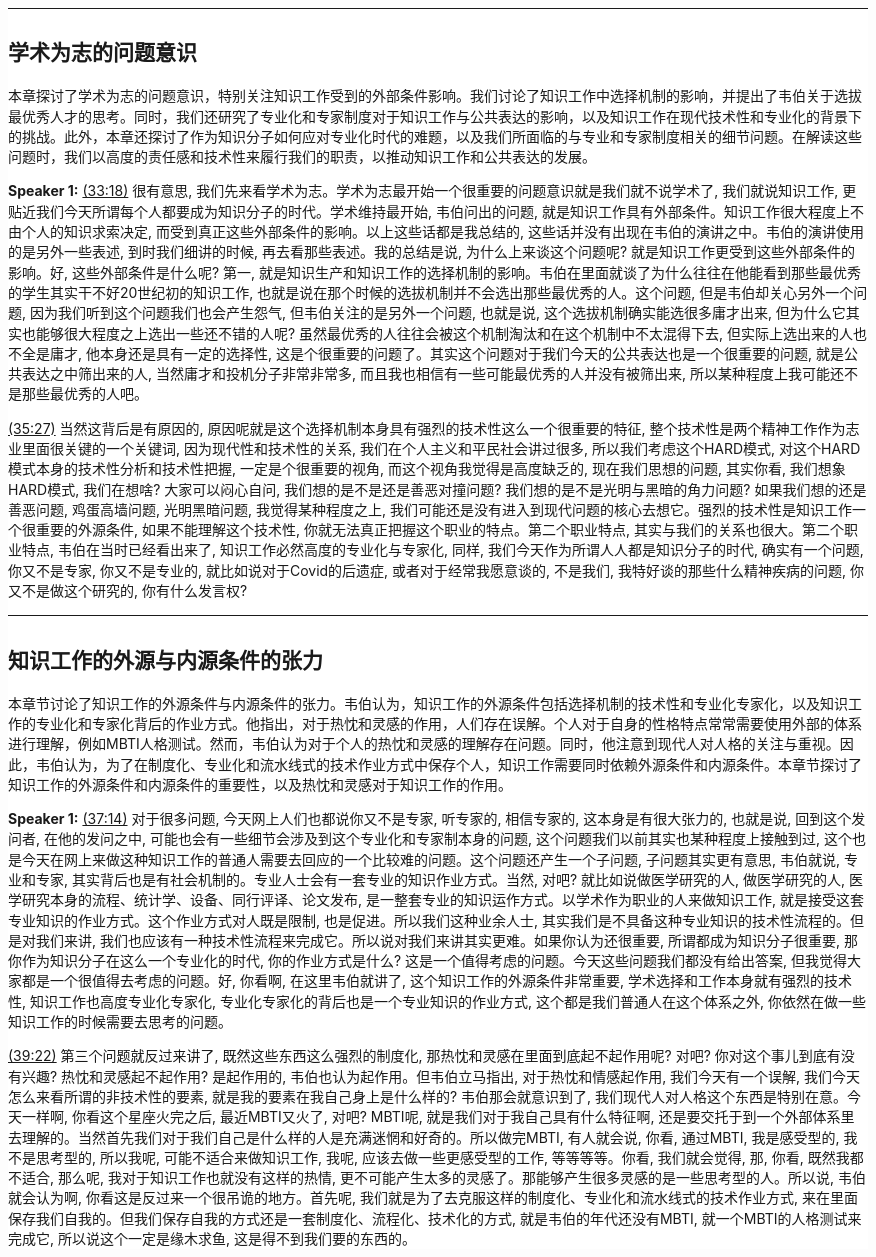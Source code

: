 
---

## 学术为志的问题意识
本章探讨了学术为志的问题意识，特别关注知识工作受到的外部条件影响。我们讨论了知识工作中选择机制的影响，并提出了韦伯关于选拔最优秀人才的思考。同时，我们还研究了专业化和专家制度对于知识工作与公共表达的影响，以及知识工作在现代技术性和专业化的背景下的挑战。此外，本章还探讨了作为知识分子如何应对专业化时代的难题，以及我们所面临的与专业和专家制度相关的细节问题。在解读这些问题时，我们以高度的责任感和技术性来履行我们的职责，以推动知识工作和公共表达的发展。

**Speaker 1:**
[(33:18)](https://podwise.ai/dashboard/episodes/120187?locate=1998)
很有意思, 我们先来看学术为志。学术为志最开始一个很重要的问题意识就是我们就不说学术了, 我们就说知识工作, 更贴近我们今天所谓每个人都要成为知识分子的时代。学术维持最开始, 韦伯问出的问题, 就是知识工作具有外部条件。知识工作很大程度上不由个人的知识求索决定, 而受到真正这些外部条件的影响。以上这些话都是我总结的, 这些话并没有出现在韦伯的演讲之中。韦伯的演讲使用的是另外一些表述, 到时我们细讲的时候, 再去看那些表述。我的总结是说, 为什么上来谈这个问题呢? 就是知识工作更受到这些外部条件的影响。好, 这些外部条件是什么呢? 第一, 就是知识生产和知识工作的选择机制的影响。韦伯在里面就谈了为什么往往在他能看到那些最优秀的学生其实干不好20世纪初的知识工作, 也就是说在那个时候的选拔机制并不会选出那些最优秀的人。这个问题, 但是韦伯却关心另外一个问题, 因为我们听到这个问题我们也会产生怨气, 但韦伯关注的是另外一个问题, 也就是说, 这个选拔机制确实能选很多庸才出来, 但为什么它其实也能够很大程度之上选出一些还不错的人呢? 虽然最优秀的人往往会被这个机制淘汰和在这个机制中不太混得下去, 但实际上选出来的人也不全是庸才, 他本身还是具有一定的选择性, 这是个很重要的问题了。其实这个问题对于我们今天的公共表达也是一个很重要的问题, 就是公共表达之中筛出来的人, 当然庸才和投机分子非常非常多, 而且我也相信有一些可能最优秀的人并没有被筛出来, 所以某种程度上我可能还不是那些最优秀的人吧。

[(35:27)](https://podwise.ai/dashboard/episodes/120187?locate=2127)
当然这背后是有原因的, 原因呢就是这个选择机制本身具有强烈的技术性这么一个很重要的特征, 整个技术性是两个精神工作作为志业里面很关键的一个关键词, 因为现代性和技术性的关系, 我们在个人主义和平民社会讲过很多, 所以我们考虑这个HARD模式, 对这个HARD模式本身的技术性分析和技术性把握, 一定是个很重要的视角, 而这个视角我觉得是高度缺乏的, 现在我们思想的问题, 其实你看, 我们想象HARD模式, 我们在想啥? 大家可以闷心自问, 我们想的是不是还是善恶对撞问题? 我们想的是不是光明与黑暗的角力问题? 如果我们想的还是善恶问题, 鸡蛋高墙问题, 光明黑暗问题, 我觉得某种程度之上, 我们可能还是没有进入到现代问题的核心去想它。强烈的技术性是知识工作一个很重要的外源条件, 如果不能理解这个技术性, 你就无法真正把握这个职业的特点。第二个职业特点, 其实与我们的关系也很大。第二个职业特点, 韦伯在当时已经看出来了, 知识工作必然高度的专业化与专家化, 同样, 我们今天作为所谓人人都是知识分子的时代, 确实有一个问题, 你又不是专家, 你又不是专业的, 就比如说对于Covid的后遗症, 或者对于经常我愿意谈的, 不是我们, 我特好谈的那些什么精神疾病的问题, 你又不是做这个研究的, 你有什么发言权?


---

## 知识工作的外源与内源条件的张力
本章节讨论了知识工作的外源条件与内源条件的张力。韦伯认为，知识工作的外源条件包括选择机制的技术性和专业化专家化，以及知识工作的专业化和专家化背后的作业方式。他指出，对于热忱和灵感的作用，人们存在误解。个人对于自身的性格特点常常需要使用外部的体系进行理解，例如MBTI人格测试。然而，韦伯认为对于个人的热忱和灵感的理解存在问题。同时，他注意到现代人对人格的关注与重视。因此，韦伯认为，为了在制度化、专业化和流水线式的技术作业方式中保存个人，知识工作需要同时依赖外源条件和内源条件。本章节探讨了知识工作的外源条件和内源条件的重要性，以及热忱和灵感对于知识工作的作用。

**Speaker 1:**
[(37:14)](https://podwise.ai/dashboard/episodes/120187?locate=2234)
对于很多问题, 今天网上人们也都说你又不是专家, 听专家的, 相信专家的, 这本身是有很大张力的, 也就是说, 回到这个发问者, 在他的发问之中, 可能也会有一些细节会涉及到这个专业化和专家制本身的问题, 这个问题我们以前其实也某种程度上接触到过, 这个也是今天在网上来做这种知识工作的普通人需要去回应的一个比较难的问题。这个问题还产生一个子问题, 子问题其实更有意思, 韦伯就说, 专业和专家, 其实背后也是有社会机制的。专业人士会有一套专业的知识作业方式。当然, 对吧? 就比如说做医学研究的人, 做医学研究的人, 医学研究本身的流程、统计学、设备、同行评译、论文发布, 是一整套专业的知识运作方式。以学术作为职业的人来做知识工作, 就是接受这套专业知识的作业方式。这个作业方式对人既是限制, 也是促进。所以我们这种业余人士, 其实我们是不具备这种专业知识的技术性流程的。但是对我们来讲, 我们也应该有一种技术性流程来完成它。所以说对我们来讲其实更难。如果你认为还很重要, 所谓都成为知识分子很重要, 那你作为知识分子在这么一个专业化的时代, 你的作业方式是什么? 这是一个值得考虑的问题。今天这些问题我们都没有给出答案, 但我觉得大家都是一个很值得去考虑的问题。好, 你看啊, 在这里韦伯就讲了, 这个知识工作的外源条件非常重要, 学术选择和工作本身就有强烈的技术性, 知识工作也高度专业化专家化, 专业化专家化的背后也是一个专业知识的作业方式, 这个都是我们普通人在这个体系之外, 你依然在做一些知识工作的时候需要去思考的问题。

[(39:22)](https://podwise.ai/dashboard/episodes/120187?locate=2362)
第三个问题就反过来讲了, 既然这些东西这么强烈的制度化, 那热忱和灵感在里面到底起不起作用呢? 对吧? 你对这个事儿到底有没有兴趣? 热忱和灵感起不起作用? 是起作用的, 韦伯也认为起作用。但韦伯立马指出, 对于热忱和情感起作用, 我们今天有一个误解, 我们今天怎么来看所谓的非技术性的要素, 就是我的要素在我自己身上是什么样的? 韦伯那会就意识到了, 我们现代人对人格这个东西是特别在意。今天一样啊, 你看这个星座火完之后, 最近MBTI又火了, 对吧? MBTI呢, 就是我们对于我自己具有什么特征啊, 还是要交托于到一个外部体系里去理解的。当然首先我们对于我们自己是什么样的人是充满迷惘和好奇的。所以做完MBTI, 有人就会说, 你看, 通过MBTI, 我是感受型的, 我不是思考型的, 所以我呢, 可能不适合来做知识工作, 我呢, 应该去做一些更感受型的工作, 等等等等。你看, 我们就会觉得, 那, 你看, 既然我都不适合, 那么呢, 我对于知识工作也就没有这样的热情, 更不可能产生太多的灵感了。那能够产生很多灵感的是一些思考型的人。所以说, 韦伯就会认为啊, 你看这是反过来一个很吊诡的地方。首先呢, 我们就是为了去克服这样的制度化、专业化和流水线式的技术作业方式, 来在里面保存我们自我的。但我们保存自我的方式还是一套制度化、流程化、技术化的方式, 就是韦伯的年代还没有MBTI, 就一个MBTI的人格测试来完成它, 所以说这个一定是缘木求鱼, 这是得不到我们要的东西的。
